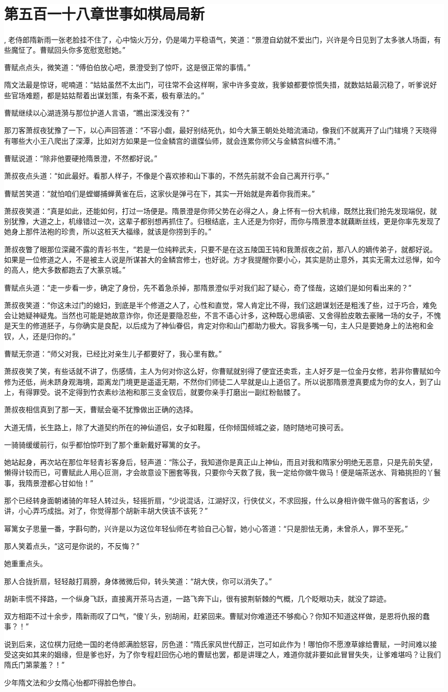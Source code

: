 # 第五百一十八章世事如棋局局新
,  老侍郎隋新雨一张老脸挂不住了，心中恼火万分，仍是竭力平稳语气，笑道：“景澄自幼就不爱出门，兴许是今日见到了太多骇人场面，有些魔怔了。曹赋回头你多宽慰宽慰她。”

   曹赋点点头，微笑道：“傅伯伯放心吧，景澄受到了惊吓，这是很正常的事情。”

   隋文法最是惊讶，呢喃道：“姑姑虽然不太出门，可往常不会这样啊，家中许多变故，我爹娘都要惊慌失措，就数姑姑最沉稳了，听爹说好些官场难题，都是姑姑帮着出谋划策，有条不紊，极有章法的。”

   曹赋继续以心湖涟漪与那位护道人言语，“瞧出深浅没有？”

   那刀客萧叔夜犹豫了一下，以心声回答道：“不容小觑，最好别结死仇，如今大篆王朝处处暗流涌动，像我们不就离开了山门辖境？天晓得有哪些大小王八爬出了深潭，比如对方如果是一位金鳞宫的谱牒仙师，就会连累你师父与金鳞宫纠缠不清。”

   曹赋说道：“除非他要硬抢隋景澄，不然都好说。”

   萧叔夜点头道：“如此最好。看那人样子，不像是个喜欢掺和山下事的，不然先前就不会自己离开行亭。”

   曹赋苦笑道：“就怕咱们是螳螂捕蝉黄雀在后，这家伙是弹弓在下，其实一开始就是奔着你我而来。”

   萧叔夜笑道：“真是如此，还能如何，打过一场便是。隋景澄是你师父势在必得之人，身上怀有一份大机缘，既然比我们抢先发现端倪，就别犹豫，大道之上，机缘错过一次，这辈子都别想再抓住了。归根结底，主人还是为你好，而你与隋景澄本就藕断丝线，更是你率先发现了她身上那件法袍的珍贵，所以这桩天大福缘，就该是你捞到手的。”

   萧叔夜瞥了眼那位深藏不露的青衫书生，“若是一位纯粹武夫，只要不是在这五陵国王钝和我萧叔夜之前，那八人的嫡传弟子，就都好说。如果是一位修道之人，不是被主人说是所谋甚大的金鳞宫修士，也好说。方才我提醒你要小心，其实是防止意外，其实无需太过忌惮，如今的高人，绝大多数都跑去了大篆京城。”

   曹赋点头道：“走一步看一步，确定了身份，先不着急杀掉，那隋景澄似乎对我们起了疑心，奇了怪哉，这娘们是如何看出来的？”

   萧叔夜笑道：“你这未过门的媳妇，到底是半个修道之人了，心性和直觉，常人肯定比不得，我们这趟谋划还是粗浅了些，过于巧合，难免会让她疑神疑鬼。当然也可能是她故意诈你，你还是要隐忍些，不言不语心计多，这种既心思缜密、又舍得脸皮敢去豪赌一场的女子，不愧是天生的修道胚子，与你确实是良配，以后成为了神仙眷侣，肯定对你和山门都助力极大。容我多嘴一句，主人只是要她身上的法袍和金钗，人，还是归你的。”

   曹赋无奈道：“师父对我，已经比对亲生儿子都要好了，我心里有数。”

   萧叔夜笑了笑，有些话就不讲了，伤感情，主人为何对你这么好，你曹赋就别得了便宜还卖乖，主人好歹是一位金丹女修，若非你曹赋如今修为还低，尚未跻身观海境，距离龙门境更是遥遥无期，不然你们师徒二人早就是山上道侣了。所以说那隋景澄真要成为你的女人，到了山上，有得罪受。说不定得到竹衣素纱法袍和那三支金钗后，就要你亲手打磨出一副红粉骷髅了。

   萧叔夜相信真到了那一天，曹赋会毫不犹豫做出正确的选择。

   大道无情，长生路上，除了大道契约所在的神仙道侣，女子如鞋履，任你倾国倾城之姿，随时随地可换可丢。

   一骑骑缓缓前行，似乎都怕惊吓到了那个重新戴好幂篱的女子。

   她站起身，再次站在那位年轻青衫客身后，轻声道：“陈公子，我知道你是真正山上神仙，而且对我和隋家分明绝无恶意，只是先前失望，懒得计较而已，可曹赋此人用心叵测，才会故意设下圈套等我，只要你今天救了我，我一定给你做牛做马！便是端茶送水、背箱挑担的丫鬟事，我隋景澄都心甘如怡！”

   那个已经转身面朝诸骑的年轻人转过头，轻摇折扇，“少说混话，江湖好汉，行侠仗义，不求回报，什么以身相许做牛做马的客套话，少讲，小心弄巧成拙。对了，你觉得那个胡新丰胡大侠该不该死？”

   幂篱女子思量一番，字斟句酌，兴许是以为这位年轻仙师在考验自己心智，她小心答道：“只是胆怯无勇，未曾杀人，罪不至死。”

   那人笑着点头，“这可是你说的，不反悔？”

   她重重点头。

   那人合拢折扇，轻轻敲打肩膀，身体微微后仰，转头笑道：“胡大侠，你可以消失了。”

   胡新丰慌不择路，一个纵身飞跃，直接离开茶马古道，一路飞奔下山，很有披荆斩棘的气概，几个眨眼功夫，就没了踪迹。

   双方相距不过十余步，隋新雨叹了口气，“傻丫头，别胡闹，赶紧回来。曹赋对你难道还不够痴心？你知不知道这样做，是恩将仇报的蠢事？！”

   说到后来，这位棋力冠绝一国的老侍郎满脸怒容，厉色道：“隋氏家风世代醇正，岂可如此作为！哪怕你不愿潦草嫁给曹赋，一时间难以接受这突如其来的姻缘，但是爹也好，为了你专程赶回伤心地的曹赋也罢，都是讲理之人，难道你就非要如此冒冒失失，让爹难堪吗？让我们隋氏门第蒙羞？！”

   少年隋文法和少女隋心怡都吓得脸色惨白。

